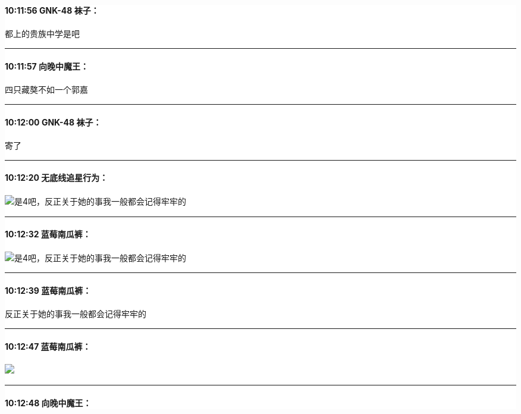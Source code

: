 #### 10:11:56  GNK-48 袜子：

都上的贵族中学是吧

*****

#### 10:11:57  向晚中魔王：

四只藏獒不如一个郭嘉

*****

#### 10:12:00  GNK-48 袜子：

寄了

*****

#### 10:12:20  无底线追星行为：

![](http://gchat.qpic.cn/gchatpic_new/502213869/614391357-2344047143-ECA1A1353F904CAADE29198072FB4FA7/0?term=2")是4吧，反正关于她的事我一般都会记得牢牢的

*****

#### 10:12:32  蓝莓南瓜裤：

![](http://gchat.qpic.cn/gchatpic_new/3350252925/614391357-2244177325-ECA1A1353F904CAADE29198072FB4FA7/0?term=2")是4吧，反正关于她的事我一般都会记得牢牢的

*****

#### 10:12:39  蓝莓南瓜裤：

反正关于她的事我一般都会记得牢牢的

*****

#### 10:12:47  蓝莓南瓜裤：

![](http://gchat.qpic.cn/gchatpic_new/3350252925/614391357-2262817359-A1A5A4086B919D33934E1A1D3F851208/0?term=2")

*****

#### 10:12:48  向晚中魔王：

